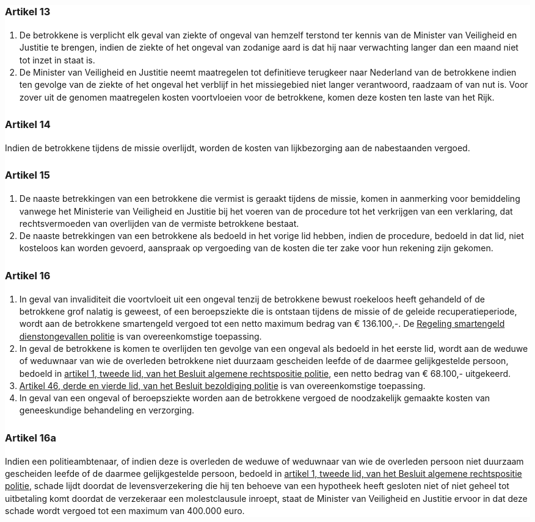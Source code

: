 ### Artikel  13  

1.  De betrokkene is verplicht elk geval van ziekte of ongeval van hemzelf terstond ter kennis van de Minister van Veiligheid en Justitie te brengen, indien de ziekte of het ongeval van zodanige aard is dat hij naar verwachting langer dan een maand niet tot inzet in staat is.   
2.  De Minister van Veiligheid en Justitie neemt maatregelen tot definitieve terugkeer naar Nederland van de betrokkene indien ten gevolge van de ziekte of het ongeval het verblijf in het missiegebied niet langer verantwoord, raadzaam of van nut is. Voor zover uit de genomen maatregelen kosten voortvloeien voor de betrokkene, komen deze kosten ten laste van het Rijk.   

### Artikel  14  

Indien de betrokkene tijdens de missie overlijdt, worden de kosten van lijkbezorging aan de nabestaanden vergoed.  

### Artikel  15  

1.  De naaste betrekkingen van een betrokkene die vermist is geraakt tijdens de missie, komen in aanmerking voor bemiddeling vanwege het Ministerie van Veiligheid en Justitie bij het voeren van de procedure tot het verkrijgen van een verklaring, dat rechtsvermoeden van overlijden van de vermiste betrokkene bestaat.   
2.  De naaste betrekkingen van een betrokkene als bedoeld in het vorige lid hebben, indien de procedure, bedoeld in dat lid, niet kosteloos kan worden gevoerd, aanspraak op vergoeding van de kosten die ter zake voor hun rekening zijn gekomen.   

### Artikel  16  

1.  In geval van invaliditeit die voortvloeit uit een ongeval tenzij de betrokkene bewust roekeloos heeft gehandeld of de betrokkene grof nalatig is geweest, of een beroepsziekte die is ontstaan tijdens de missie of de geleide recuperatieperiode, wordt aan de betrokkene smartengeld vergoed tot een netto maximum bedrag van € 136.100,-. De [Regeling smartengeld dienstongevallen politie](../../../../../ministeriele-regeling/regeling/smartengeld/dienstongevallen/politie/BWBR0022745/README.md) is van overeenkomstige toepassing.   
2.  In geval de betrokkene is komen te overlijden ten gevolge van een ongeval als bedoeld in het eerste lid, wordt aan de weduwe of weduwnaar van wie de overleden betrokkene niet duurzaam gescheiden leefde of de daarmee gelijkgestelde persoon, bedoeld in [artikel 1, tweede lid, van het Besluit algemene rechtspositie politie](../../../../../AMvB/besluit/algemene/rechtspositie/politie/BWBR0006516/README.md), een netto bedrag van € 68.100,- uitgekeerd.   
3.  [Artikel 46, derde en vierde lid, van het Besluit bezoldiging politie](../../../../../AMvB/besluit/bezoldiging/politie/BWBR0006517/README.md) is van overeenkomstige toepassing.   
4.  In geval van een ongeval of beroepsziekte worden aan de betrokkene vergoed de noodzakelijk gemaakte kosten van geneeskundige behandeling en verzorging.   

### Artikel  16a  

Indien een politieambtenaar, of indien deze is overleden de weduwe of weduwnaar van wie de overleden persoon niet duurzaam gescheiden leefde of de daarmee gelijkgestelde persoon, bedoeld in [artikel 1, tweede lid, van het Besluit algemene rechtspositie politie](../../../../../AMvB/besluit/algemene/rechtspositie/politie/BWBR0006516/README.md), schade lijdt doordat de levensverzekering die hij ten behoeve van een hypotheek heeft gesloten niet of niet geheel tot uitbetaling komt doordat de verzekeraar een molestclausule inroept, staat de Minister van Veiligheid en Justitie ervoor in dat deze schade wordt vergoed tot een maximum van 400.000 euro.  
